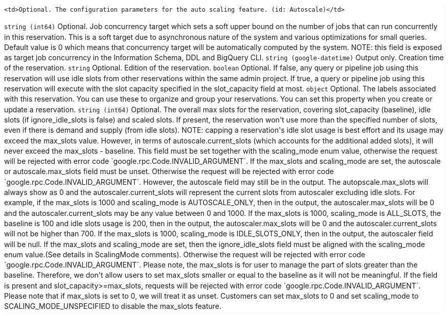     <td>Optional. The configuration parameters for the auto scaling feature. (id: Autoscale)</td>
</tr>
<tr>
    <td><CopyableCode code="concurrency" /></td>
    <td><code>string (int64)</code></td>
    <td>Optional. Job concurrency target which sets a soft upper bound on the number of jobs that can run concurrently in this reservation. This is a soft target due to asynchronous nature of the system and various optimizations for small queries. Default value is 0 which means that concurrency target will be automatically computed by the system. NOTE: this field is exposed as target job concurrency in the Information Schema, DDL and BigQuery CLI.</td>
</tr>
<tr>
    <td><CopyableCode code="creationTime" /></td>
    <td><code>string (google-datetime)</code></td>
    <td>Output only. Creation time of the reservation.</td>
</tr>
<tr>
    <td><CopyableCode code="edition" /></td>
    <td><code>string</code></td>
    <td>Optional. Edition of the reservation.</td>
</tr>
<tr>
    <td><CopyableCode code="ignoreIdleSlots" /></td>
    <td><code>boolean</code></td>
    <td>Optional. If false, any query or pipeline job using this reservation will use idle slots from other reservations within the same admin project. If true, a query or pipeline job using this reservation will execute with the slot capacity specified in the slot_capacity field at most.</td>
</tr>
<tr>
    <td><CopyableCode code="labels" /></td>
    <td><code>object</code></td>
    <td>Optional. The labels associated with this reservation. You can use these to organize and group your reservations. You can set this property when you create or update a reservation.</td>
</tr>
<tr>
    <td><CopyableCode code="maxSlots" /></td>
    <td><code>string (int64)</code></td>
    <td>Optional. The overall max slots for the reservation, covering slot_capacity (baseline), idle slots (if ignore_idle_slots is false) and scaled slots. If present, the reservation won't use more than the specified number of slots, even if there is demand and supply (from idle slots). NOTE: capping a reservation's idle slot usage is best effort and its usage may exceed the max_slots value. However, in terms of autoscale.current_slots (which accounts for the additional added slots), it will never exceed the max_slots - baseline. This field must be set together with the scaling_mode enum value, otherwise the request will be rejected with error code `google.rpc.Code.INVALID_ARGUMENT`. If the max_slots and scaling_mode are set, the autoscale or autoscale.max_slots field must be unset. Otherwise the request will be rejected with error code `google.rpc.Code.INVALID_ARGUMENT`. However, the autoscale field may still be in the output. The autopscale.max_slots will always show as 0 and the autoscaler.current_slots will represent the current slots from autoscaler excluding idle slots. For example, if the max_slots is 1000 and scaling_mode is AUTOSCALE_ONLY, then in the output, the autoscaler.max_slots will be 0 and the autoscaler.current_slots may be any value between 0 and 1000. If the max_slots is 1000, scaling_mode is ALL_SLOTS, the baseline is 100 and idle slots usage is 200, then in the output, the autoscaler.max_slots will be 0 and the autoscaler.current_slots will not be higher than 700. If the max_slots is 1000, scaling_mode is IDLE_SLOTS_ONLY, then in the output, the autoscaler field will be null. If the max_slots and scaling_mode are set, then the ignore_idle_slots field must be aligned with the scaling_mode enum value.(See details in ScalingMode comments). Otherwise the request will be rejected with error code `google.rpc.Code.INVALID_ARGUMENT`. Please note, the max_slots is for user to manage the part of slots greater than the baseline. Therefore, we don't allow users to set max_slots smaller or equal to the baseline as it will not be meaningful. If the field is present and slot_capacity&gt;=max_slots, requests will be rejected with error code `google.rpc.Code.INVALID_ARGUMENT`. Please note that if max_slots is set to 0, we will treat it as unset. Customers can set max_slots to 0 and set scaling_mode to SCALING_MODE_UNSPECIFIED to disable the max_slots feature.</td>
</tr>
<tr>